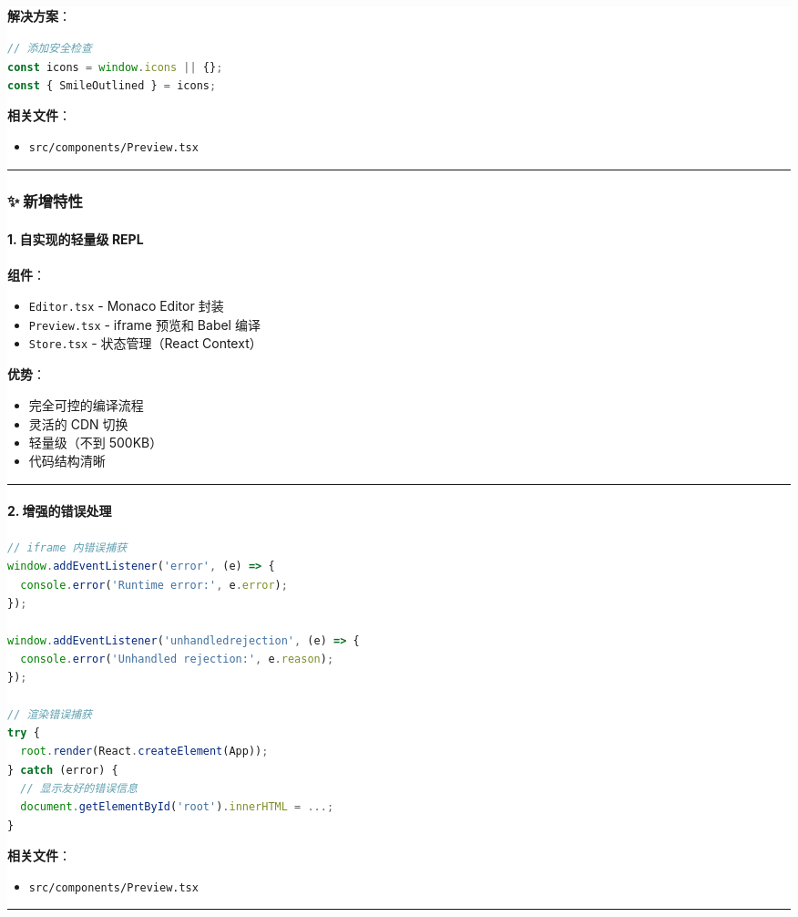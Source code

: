 **解决方案**：
```javascript
// 添加安全检查
const icons = window.icons || {};
const { SmileOutlined } = icons;
```

**相关文件**：
- `src/components/Preview.tsx`

---

### ✨ 新增特性

#### 1. 自实现的轻量级 REPL

**组件**：
- `Editor.tsx` - Monaco Editor 封装
- `Preview.tsx` - iframe 预览和 Babel 编译
- `Store.tsx` - 状态管理（React Context）

**优势**：
- 完全可控的编译流程
- 灵活的 CDN 切换
- 轻量级（不到 500KB）
- 代码结构清晰

---

#### 2. 增强的错误处理

```javascript
// iframe 内错误捕获
window.addEventListener('error', (e) => {
  console.error('Runtime error:', e.error);
});

window.addEventListener('unhandledrejection', (e) => {
  console.error('Unhandled rejection:', e.reason);
});

// 渲染错误捕获
try {
  root.render(React.createElement(App));
} catch (error) {
  // 显示友好的错误信息
  document.getElementById('root').innerHTML = ...;
}
```

**相关文件**：
- `src/components/Preview.tsx`

---
